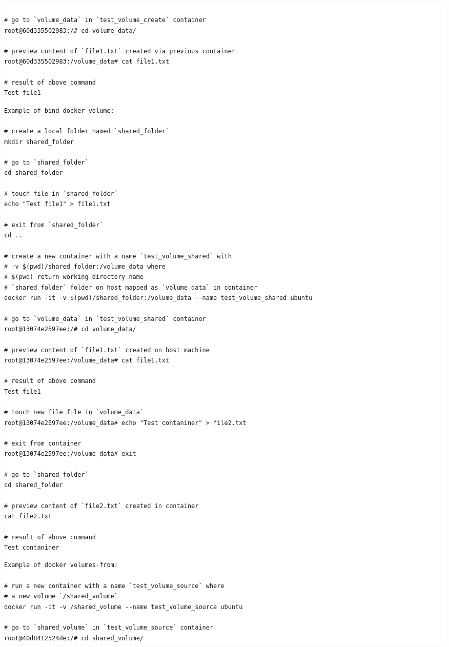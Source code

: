  ```
 
 # go to `volume_data` in `test_volume_create` container
 root@60d335502983:/# cd volume_data/
 
 # preview content of `file1.txt` created via previous container
 root@60d335502983:/volume_data# cat file1.txt
 
 # result of above command
 Test file1
 ```
 ```
 Example of bind docker volume: 
 
 # create a local folder named `shared_folder`
 mkdir shared_folder
 
 # go to `shared_folder`
 cd shared_folder
 
 # touch file in `shared_folder`
 echo "Test file1" > file1.txt
 
 # exit from `shared_folder`
 cd ..
 
 # create a new container with a name `test_volume_shared` with
 # -v $(pwd)/shared_folder:/volume_data where
 # $(pwd) return working directory name
 # `shared_folder` folder on host mapped as `volume_data` in container
 docker run -it -v $(pwd)/shared_folder:/volume_data --name test_volume_shared ubuntu
 
 # go to `volume_data` in `test_volume_shared` container
 root@13074e2597ee:/# cd volume_data/
 
 # preview content of `file1.txt` created on host machine
 root@13074e2597ee:/volume_data# cat file1.txt
 
 # result of above command
 Test file1
 
 # touch new file file in `volume_data`
 root@13074e2597ee:/volume_data# echo "Test contaniner" > file2.txt
 
 # exit from container
 root@13074e2597ee:/volume_data# exit
 
 # go to `shared_folder`
 cd shared_folder
 
 # preview content of `file2.txt` created in container
 cat file2.txt
 
 # result of above command
 Test contaniner
 ```
 ```
 Example of docker volumes-from:
 
 # run a new container with a name `test_volume_source` where
 # a new volume `/shared_volume`
 docker run -it -v /shared_volume --name test_volume_source ubuntu
 
 # go to `shared_volume` in `test_volume_source` container
 root@40d8412524de:/# cd shared_volume/
 ```